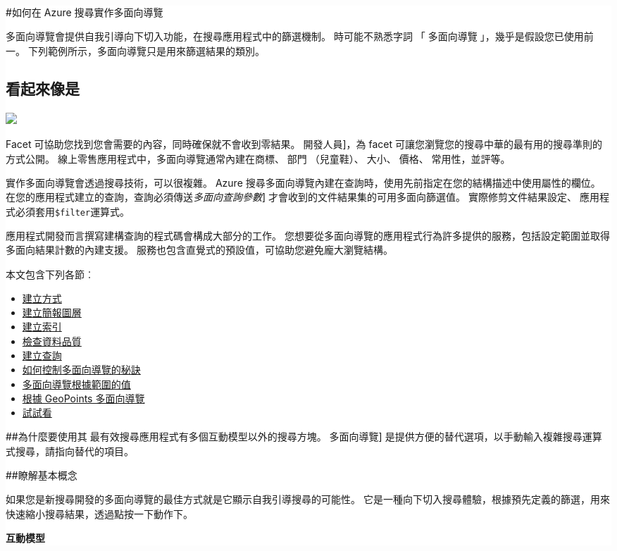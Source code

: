 <properties 
    pageTitle="如何在 Azure 搜尋實作多面向導覽 |Microsoft Azure |搜尋導覽類別" 
    description="新增多面向導覽的整合與 Azure 搜尋、 Microsoft Azure 的雲端裝載於搜尋服務應用程式。" 
    services="search" 
    documentationCenter="" 
    authors="HeidiSteen" 
    manager="mblythe" 
    editor=""/>

<tags 
    ms.service="search" 
    ms.devlang="rest-api" 
    ms.workload="search" 
    ms.topic="article" 
    ms.tgt_pltfrm="na" 
    ms.date="10/17/2016" 
    ms.author="heidist"/>

#<a name="how-to-implement-faceted-navigation-in-azure-search"></a>如何在 Azure 搜尋實作多面向導覽

多面向導覽會提供自我引導向下切入功能，在搜尋應用程式中的篩選機制。 時可能不熟悉字詞 「 多面向導覽 」，幾乎是假設您已使用前一。 下列範例所示，多面向導覽只是用來篩選結果的類別。

## <a name="what-it-looks-like"></a>看起來像是

 ![][1]
  
Facet 可協助您找到您會需要的內容，同時確保就不會收到零結果。 開發人員]，為 facet 可讓您瀏覽您的搜尋中華的最有用的搜尋準則的方式公開。 線上零售應用程式中，多面向導覽通常內建在商標、 部門 （兒童鞋）、 大小、 價格、 常用性，並評等。 

實作多面向導覽會透過搜尋技術，可以很複雜。 Azure 搜尋多面向導覽內建在查詢時，使用先前指定在您的結構描述中使用屬性的欄位。 在您的應用程式建立的查詢，查詢必須傳送*多面向查詢參數*] 才會收到的文件結果集的可用多面向篩選值。 實際修剪文件結果設定、 應用程式必須套用`$filter`運算式。

應用程式開發而言撰寫建構查詢的程式碼會構成大部分的工作。 您想要從多面向導覽的應用程式行為許多提供的服務，包括設定範圍並取得多面向結果計數的內建支援。 服務也包含直覺式的預設值，可協助您避免龐大瀏覽結構。 

本文包含下列各節︰

- [建立方式](#howtobuildit)
- [建立簡報圖層](#presentationlayer)
- [建立索引](#buildindex)
- [檢查資料品質](#checkdata)
- [建立查詢](#buildquery)
- [如何控制多面向導覽的秘訣](#tips)
- [多面向導覽根據範圍的值](#rangefacets)
- [根據 GeoPoints 多面向導覽](#geofacets)
- [試試看](#tryitout)

##<a name="why-use-it"></a>為什麼要使用其
最有效搜尋應用程式有多個互動模型以外的搜尋方塊。 多面向導覽] 是提供方便的替代選項，以手動輸入複雜搜尋運算式搜尋，請指向替代的項目。

##<a name="know-the-fundamentals"></a>瞭解基本概念

如果您是新搜尋開發的多面向導覽的最佳方式就是它顯示自我引導搜尋的可能性。 它是一種向下切入搜尋體驗，根據預先定義的篩選，用來快速縮小搜尋結果，透過點按一下動作下。 

**互動模型**


[How to build it]: #howtobuildit
[Build the presentation layer]: #presentationlayer
[Build the index]: #buildindex
[Check for data quality]: #checkdata
[Build the query]: #buildquery
[Tips on how to control faceted navigation]: #tips
[Faceted navigation based on range values]: #rangefacets
[Faceted navigation based on GeoPoints]: #geofacets
[Try it out]: #tryitout
[1]: ./media/search-faceted-navigation/Facet-1-slide.PNG
[2]: ./media/search-faceted-navigation/Facet-2-CSHTML.PNG
[3]: ./media/search-faceted-navigation/Facet-3-schema.PNG
[4]: ./media/search-faceted-navigation/Facet-4-SearchMethod.PNG
[5]: ./media/search-faceted-navigation/Facet-5-Prices.PNG
[6]: ./media/search-faceted-navigation/Facet-6-buildfilter.PNG
[7]: ./media/search-faceted-navigation/Facet-7-appstart.png
[8]: ./media/search-faceted-navigation/Facet-8-appbike.png
[9]: ./media/search-faceted-navigation/Facet-9-appbikefaceted.png
[10]: ./media/search-faceted-navigation/Facet-10-appTitle.png
[Designing for Faceted Search]: http://www.uie.com/articles/faceted_search/
[Design Patterns: Faceted Navigation]: http://alistapart.com/article/design-patterns-faceted-navigation
[Create your first application]: search-create-first-solution.md
[OData expression syntax (Azure Search)]: http://msdn.microsoft.com/library/azure/dn798921.aspx
[Azure Search Adventure Works Demo]: https://azuresearchadventureworksdemo.codeplex.com/
[http://www.odata.org/documentation/odata-version-2-0/overview/]: http://www.odata.org/documentation/odata-version-2-0/overview/ 
[Faceting on Azure Search forum post]: ../faceting-on-azure-search.md?forum=azuresearch
[Search Documents (Azure Search API)]: http://msdn.microsoft.com/library/azure/dn798927.aspx